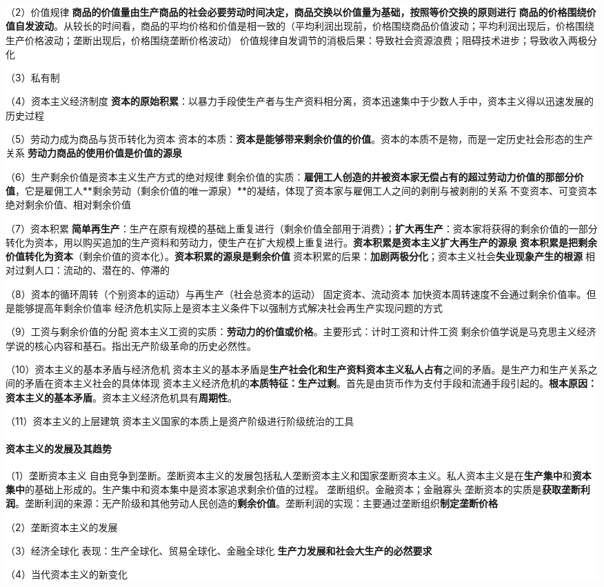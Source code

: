 （2）价值规律
**商品的价值量由生产商品的社会必要劳动时间决定，商品交换以价值量为基础，按照等价交换的原则进行**
**商品的价格围绕价值自发波动**。从较长的时间看，商品的平均价格和价值是相一致的（平均利润出现前，价格围绕商品价值波动；平均利润出现后，价格围绕生产价格波动；垄断出现后，价格围绕垄断价格波动）
价值规律自发调节的消极后果：导致社会资源浪费；阻碍技术进步；导致收入两极分化

（3）私有制

（4）资本主义经济制度
**资本的原始积累**：以暴力手段使生产者与生产资料相分离，资本迅速集中于少数人手中，资本主义得以迅速发展的历史过程

（5）劳动力成为商品与货币转化为资本
资本的本质：**资本是能够带来剩余价值的价值**。资本的本质不是物，而是一定历史社会形态的生产关系
**劳动力商品的使用价值是价值的源泉**

（6）生产剩余价值是资本主义生产方式的绝对规律
剩余价值的实质：**雇佣工人创造的并被资本家无偿占有的超过劳动力价值的那部分价值**，它是雇佣工人**剩余劳动（剩余价值的唯一源泉）**的凝结，体现了资本家与雇佣工人之间的剥削与被剥削的关系
不变资本、可变资本
绝对剩余价值、相对剩余价值

（7）资本积累
**简单再生产**：生产在原有规模的基础上重复进行（剩余价值全部用于消费）；**扩大再生产**：资本家将获得的剩余价值的一部分转化为资本，用以购买追加的生产资料和劳动力，使生产在扩大规模上重复进行。**资本积累是资本主义扩大再生产的源泉**
**资本积累是把剩余价值转化为资本**（剩余价值的资本化）。**资本积累的源泉是剩余价值**
资本积累的后果：**加剧两极分化**；资本主义社会**失业现象产生的根源**
相对过剩人口：流动的、潜在的、停滞的

（8）资本的循环周转（个别资本的运动）与再生产（社会总资本的运动）
固定资本、流动资本
加快资本周转速度不会通过剩余价值率。但是能够提高年剩余价值率
经济危机实际上是资本主义条件下以强制方式解决社会再生产实现问题的方式

（9）工资与剩余价值的分配
资本主义工资的实质：**劳动力的价值或价格**。主要形式：计时工资和计件工资
剩余价值学说是马克思主义经济学说的核心内容和基石。指出无产阶级革命的历史必然性。

（10）资本主义的基本矛盾与经济危机
资本主义的基本矛盾是**生产社会化和生产资料资本主义私人占有**之间的矛盾。是生产力和生产关系之间的矛盾在资本主义社会的具体体现
资本主义经济危机的**本质特征：生产过剩**。首先是由货币作为支付手段和流通手段引起的。**根本原因：资本主义的基本矛盾**。资本主义经济危机具有**周期性**。

（11）资本主义的上层建筑
资本主义国家的本质上是资产阶级进行阶级统治的工具

#### 资本主义的发展及其趋势

（1）垄断资本主义
自由竞争到垄断。垄断资本主义的发展包括私人垄断资本主义和国家垄断资本主义。私人资本主义是在**生产集中**和**资本集中**的基础上形成的。生产集中和资本集中是资本家追求剩余价值的过程。
垄断组织。金融资本；金融寡头
垄断资本的实质是**获取垄断利润**。垄断利润的来源：无产阶级和其他劳动人民创造的**剩余价值**。垄断利润的实现：主要通过垄断组织**制定垄断价格**

（2）垄断资本主义的发展

（3）经济全球化
表现：生产全球化、贸易全球化、金融全球化
**生产力发展和社会大生产的必然要求**

（4）当代资本主义的新变化

